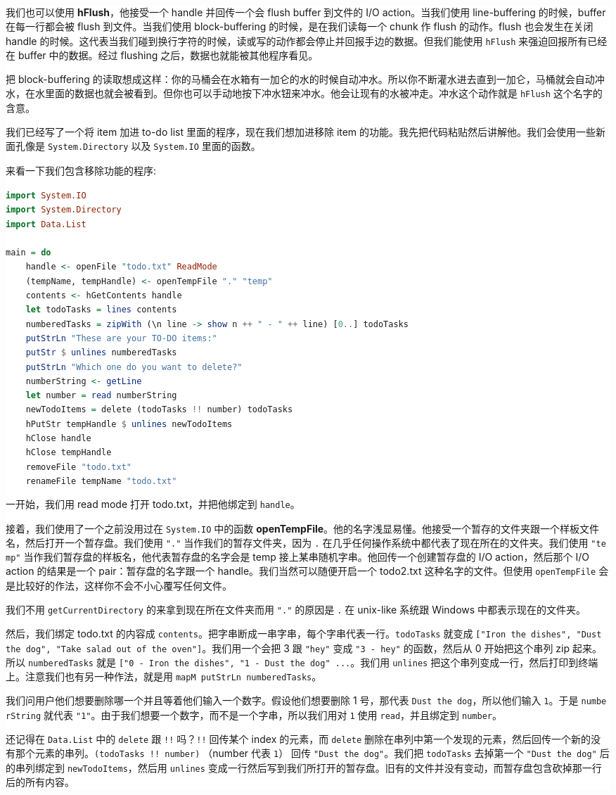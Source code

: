 我们也可以使用 **hFlush**，他接受一个 handle 并回传一个会 flush buffer 到文件的 I/O action。当我们使用 line-buffering 的时候，buffer 在每一行都会被 flush 到文件。当我们使用 block-buffering 的时候，是在我们读每一个 chunk 作 flush 的动作。flush 也会发生在关闭 handle 的时候。这代表当我们碰到换行字符的时候，读或写的动作都会停止并回报手边的数据。但我们能使用 `hFlush` 来强迫回报所有已经在 buffer 中的数据。经过 flushing 之后，数据也就能被其他程序看见。

把 block-buffering 的读取想成这样：你的马桶会在水箱有一加仑的水的时候自动冲水。所以你不断灌水进去直到一加仑，马桶就会自动冲水，在水里面的数据也就会被看到。但你也可以手动地按下冲水钮来冲水。他会让现有的水被冲走。冲水这个动作就是 `hFlush` 这个名字的含意。

我们已经写了一个将 item 加进 to-do list 里面的程序，现在我们想加进移除 item 的功能。我先把代码粘贴然后讲解他。我们会使用一些新面孔像是 `System.Directory` 以及 `System.IO` 里面的函数。

来看一下我们包含移除功能的程序:

```haskell
import System.IO
import System.Directory
import Data.List

main = do
    handle <- openFile "todo.txt" ReadMode
    (tempName, tempHandle) <- openTempFile "." "temp"
    contents <- hGetContents handle
    let todoTasks = lines contents
    numberedTasks = zipWith (\n line -> show n ++ " - " ++ line) [0..] todoTasks
    putStrLn "These are your TO-DO items:"
    putStr $ unlines numberedTasks
    putStrLn "Which one do you want to delete?"
    numberString <- getLine
    let number = read numberString
    newTodoItems = delete (todoTasks !! number) todoTasks
    hPutStr tempHandle $ unlines newTodoItems
    hClose handle
    hClose tempHandle
    removeFile "todo.txt"
    renameFile tempName "todo.txt"
```

一开始，我们用 read mode 打开 todo.txt，并把他绑定到 `handle`。

接着，我们使用了一个之前没用过在 `System.IO` 中的函数 **openTempFile**。他的名字浅显易懂。他接受一个暂存的文件夹跟一个样板文件名，然后打开一个暂存盘。我们使用 `"."` 当作我们的暂存文件夹，因为 `.` 在几乎任何操作系统中都代表了现在所在的文件夹。我们使用 `"temp"` 当作我们暂存盘的样板名，他代表暂存盘的名字会是 temp 接上某串随机字串。他回传一个创建暂存盘的 I/O action，然后那个 I/O action 的结果是一个 pair：暂存盘的名字跟一个 handle。我们当然可以随便开启一个 todo2.txt 这种名字的文件。但使用 `openTempFile` 会是比较好的作法，这样你不会不小心覆写任何文件。

我们不用 `getCurrentDirectory` 的来拿到现在所在文件夹而用 `"."` 的原因是 `.` 在 unix-like 系统跟 Windows 中都表示现在的文件夹。

然后，我们绑定 todo.txt 的内容成 `contents`。把字串断成一串字串，每个字串代表一行。`todoTasks` 就变成 `["Iron the dishes", "Dust the dog", "Take salad out of the oven"]`。我们用一个会把 3 跟 `"hey"` 变成 `"3 - hey"` 的函数，然后从 0 开始把这个串列 zip 起来。所以 `numberedTasks` 就是 `["0 - Iron the dishes", "1 - Dust the dog" ...`。我们用 `unlines` 把这个串列变成一行，然后打印到终端上。注意我们也有另一种作法，就是用 `mapM putStrLn numberedTasks`。

我们问用户他们想要删除哪一个并且等着他们输入一个数字。假设他们想要删除 1 号，那代表 `Dust the dog`，所以他们输入 `1`。于是 `numberString` 就代表 `"1"`。由于我们想要一个数字，而不是一个字串，所以我们用对 `1` 使用 `read`，并且绑定到 `number`。

还记得在 `Data.List` 中的 `delete` 跟 `!!` 吗？`!!` 回传某个 index 的元素，而 `delete` 删除在串列中第一个发现的元素，然后回传一个新的没有那个元素的串列。`(todoTasks !! number)` （number 代表 `1`） 回传 `"Dust the dog"`。我们把 `todoTasks` 去掉第一个 `"Dust the dog"` 后的串列绑定到 `newTodoItems`，然后用 `unlines` 变成一行然后写到我们所打开的暂存盘。旧有的文件并没有变动，而暂存盘包含砍掉那一行后的所有内容。
